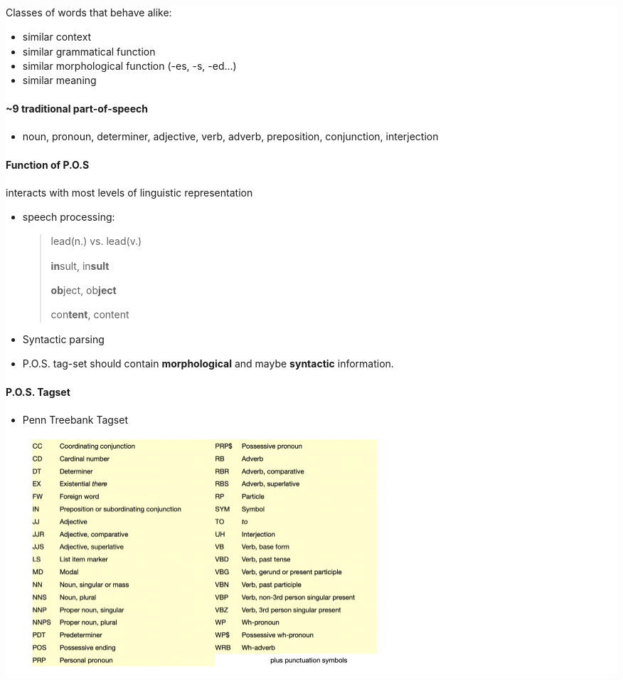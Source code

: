 Classes of words that behave alike:

- similar context
- similar grammatical function
- similar morphological function (-es, -s, -ed...)
- similar meaning

#### ~9 traditional part-of-speech

- noun, pronoun, determiner, adjective, verb, adverb, preposition, conjunction, interjection

#### Function of P.O.S

interacts with most levels of linguistic representation

- speech processing:

  > lead(n.) vs. lead(v.)
  >
  > **in**sult, in**sult**
  >
  > **ob**ject, ob**ject**
  >
  > con**tent**, content

- Syntactic parsing
- P.O.S. tag-set should contain **morphological** and maybe **syntactic** information.

#### P.O.S. Tagset

- Penn Treebank Tagset

  <img src="NLP 0711.assets/Screen Shot 2022-08-09 at 6.36.03 PM.png" alt="Screen Shot 2022-08-09 at 6.36.03 PM" style="zoom:50%;" />
